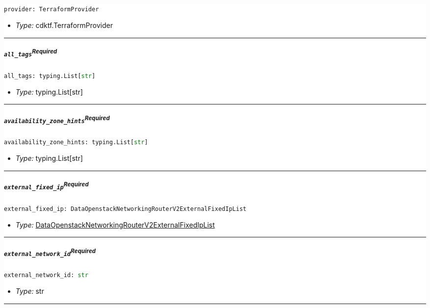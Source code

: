 ```python
provider: TerraformProvider
```

- *Type:* cdktf.TerraformProvider

---

##### `all_tags`<sup>Required</sup> <a name="all_tags" id="@ithings/cdktf-provider-openstack.dataOpenstackNetworkingRouterV2.DataOpenstackNetworkingRouterV2.property.allTags"></a>

```python
all_tags: typing.List[str]
```

- *Type:* typing.List[str]

---

##### `availability_zone_hints`<sup>Required</sup> <a name="availability_zone_hints" id="@ithings/cdktf-provider-openstack.dataOpenstackNetworkingRouterV2.DataOpenstackNetworkingRouterV2.property.availabilityZoneHints"></a>

```python
availability_zone_hints: typing.List[str]
```

- *Type:* typing.List[str]

---

##### `external_fixed_ip`<sup>Required</sup> <a name="external_fixed_ip" id="@ithings/cdktf-provider-openstack.dataOpenstackNetworkingRouterV2.DataOpenstackNetworkingRouterV2.property.externalFixedIp"></a>

```python
external_fixed_ip: DataOpenstackNetworkingRouterV2ExternalFixedIpList
```

- *Type:* <a href="#@ithings/cdktf-provider-openstack.dataOpenstackNetworkingRouterV2.DataOpenstackNetworkingRouterV2ExternalFixedIpList">DataOpenstackNetworkingRouterV2ExternalFixedIpList</a>

---

##### `external_network_id`<sup>Required</sup> <a name="external_network_id" id="@ithings/cdktf-provider-openstack.dataOpenstackNetworkingRouterV2.DataOpenstackNetworkingRouterV2.property.externalNetworkId"></a>

```python
external_network_id: str
```

- *Type:* str

---
